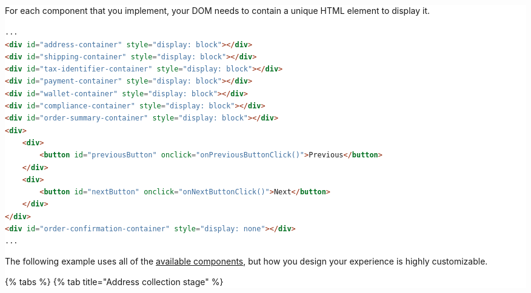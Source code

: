 For each component that you implement, your DOM needs to contain a unique HTML element to display it.&#x20;

```html
...
<div id="address-container" style="display: block"></div>
<div id="shipping-container" style="display: block"></div>
<div id="tax-identifier-container" style="display: block"></div>
<div id="payment-container" style="display: block"></div>
<div id="wallet-container" style="display: block"></div>
<div id="compliance-container" style="display: block"></div>
<div id="order-summary-container" style="display: block"></div>
<div>
    <div>
        <button id="previousButton" onclick="onPreviousButtonClick()">Previous</button>
    </div>
    <div>
        <button id="nextButton" onclick="onNextButtonClick()">Next</button>
    </div>
</div>
<div id="order-confirmation-container" style="display: none"></div>
...

```

The following example uses all of the [available components](../../developer-resources/digitalrivercheckout.js-reference/digitalrivercheckout-object/components/#supported-component-types), but how you design your experience is highly customizable.

{% tabs %}
{% tab title="Address collection stage" %}